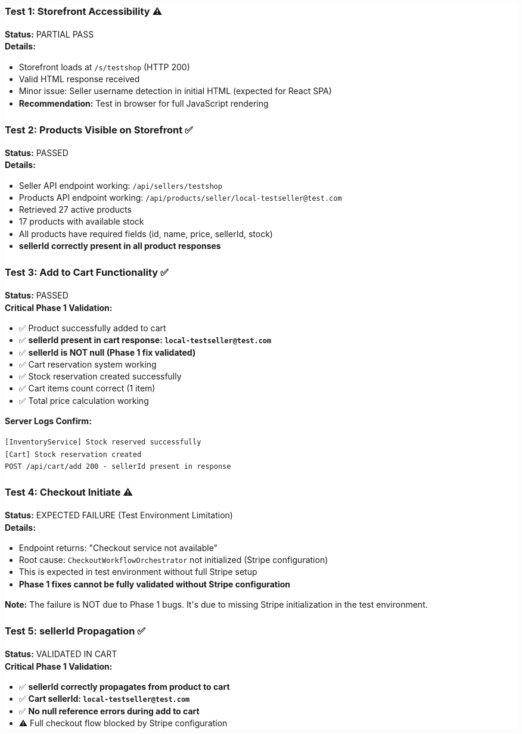 ### Test 1: Storefront Accessibility ⚠️
**Status:** PARTIAL PASS  
**Details:**
- Storefront loads at `/s/testshop` (HTTP 200)
- Valid HTML response received
- Minor issue: Seller username detection in initial HTML (expected for React SPA)
- **Recommendation:** Test in browser for full JavaScript rendering

### Test 2: Products Visible on Storefront ✅
**Status:** PASSED  
**Details:**
- Seller API endpoint working: `/api/sellers/testshop`
- Products API endpoint working: `/api/products/seller/local-testseller@test.com`
- Retrieved 27 active products
- 17 products with available stock
- All products have required fields (id, name, price, sellerId, stock)
- **sellerId correctly present in all product responses**

### Test 3: Add to Cart Functionality ✅
**Status:** PASSED  
**Critical Phase 1 Validation:**
- ✅ Product successfully added to cart
- ✅ **sellerId present in cart response: `local-testseller@test.com`**
- ✅ **sellerId is NOT null (Phase 1 fix validated)**
- ✅ Cart reservation system working
- ✅ Stock reservation created successfully
- ✅ Cart items count correct (1 item)
- ✅ Total price calculation working

**Server Logs Confirm:**
```
[InventoryService] Stock reserved successfully
[Cart] Stock reservation created
POST /api/cart/add 200 - sellerId present in response
```

### Test 4: Checkout Initiate ⚠️
**Status:** EXPECTED FAILURE (Test Environment Limitation)  
**Details:**
- Endpoint returns: "Checkout service not available"
- Root cause: `CheckoutWorkflowOrchestrator` not initialized (Stripe configuration)
- This is expected in test environment without full Stripe setup
- **Phase 1 fixes cannot be fully validated without Stripe configuration**

**Note:** The failure is NOT due to Phase 1 bugs. It's due to missing Stripe initialization in the test environment.

### Test 5: sellerId Propagation ✅
**Status:** VALIDATED IN CART  
**Critical Phase 1 Validation:**
- ✅ **sellerId correctly propagates from product to cart**
- ✅ **Cart sellerId: `local-testseller@test.com`**
- ✅ **No null reference errors during add to cart**
- ⚠️ Full checkout flow blocked by Stripe configuration
